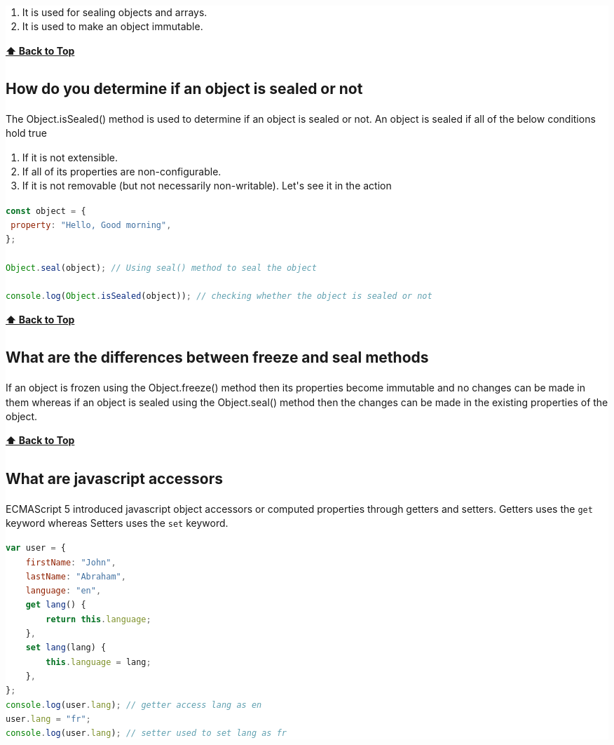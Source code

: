 1. It is used for sealing objects and arrays. </br>
2. It is used to make an object immutable.

**[⬆ Back to Top](#table-of-contents)**

### <h2>How do you determine if an object is sealed or not</h2>

The Object.isSealed() method is used to determine if an object is sealed or not. An object is sealed if all of the below conditions hold true

1. If it is not extensible. </br>
2. If all of its properties are non-configurable. </br>
3. If it is not removable (but not necessarily non-writable).
  Let's see it in the action

```javascript
const object = {
 property: "Hello, Good morning",
};

Object.seal(object); // Using seal() method to seal the object

console.log(Object.isSealed(object)); // checking whether the object is sealed or not
```

**[⬆ Back to Top](#table-of-contents)**

### <h2>What are the differences between freeze and seal methods</h2>

If an object is frozen using the Object.freeze() method then its properties become immutable and no changes can be made in them whereas if an object is sealed using the Object.seal() method then the changes can be made in the existing properties of the object.

**[⬆ Back to Top](#table-of-contents)**

### <h2>What are javascript accessors</h2>

ECMAScript 5 introduced javascript object accessors or computed properties through getters and setters. Getters uses the `get` keyword whereas Setters uses the `set` keyword.

```javascript
var user = {
    firstName: "John",
    lastName: "Abraham",
    language: "en",
    get lang() {
        return this.language;
    },
    set lang(lang) {
        this.language = lang;
    },
};
console.log(user.lang); // getter access lang as en
user.lang = "fr";
console.log(user.lang); // setter used to set lang as fr
```
